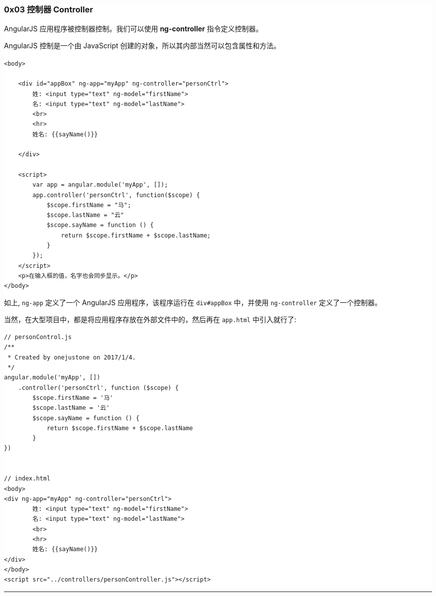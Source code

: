 ### 0x03 控制器 Controller
AngularJS 应用程序被控制器控制。我们可以使用 **ng-controller** 指令定义控制器。

AngularJS 控制是一个由 JavaScript 创建的对象，所以其内部当然可以包含属性和方法。

```
<body>

    <div id="appBox" ng-app="myApp" ng-controller="personCtrl">
        姓: <input type="text" ng-model="firstName">
        名: <input type="text" ng-model="lastName">
        <br>
        <hr>
        姓名: {{sayName()}}

    </div>

    <script>
        var app = angular.module('myApp', []);
        app.controller('personCtrl', function($scope) {
            $scope.firstName = "马";
            $scope.lastName = "云"
            $scope.sayName = function () {
                return $scope.firstName + $scope.lastName;
            }
        });
    </script>
    <p>在输入框的值，名字也会同步显示。</p>
</body>
```

如上, `ng-app` 定义了一个 AngularJS 应用程序，该程序运行在 `div#appBox` 中，并使用 `ng-controller` 定义了一个控制器。


当然，在大型项目中，都是将应用程序存放在外部文件中的，然后再在 `app.html` 中引入就行了:

```
// personControl.js 
/**
 * Created by onejustone on 2017/1/4.
 */
angular.module('myApp', [])
    .controller('personCtrl', function ($scope) {
        $scope.firstName = '马'
        $scope.lastName = '云'
        $scope.sayName = function () {
            return $scope.firstName + $scope.lastName
        }
})


// index.html
<body>
<div ng-app="myApp" ng-controller="personCtrl">
        姓: <input type="text" ng-model="firstName">
        名: <input type="text" ng-model="lastName">
        <br>
        <hr>
        姓名: {{sayName()}}
</div>
</body>
<script src="../controllers/personController.js"></script>
```

---
